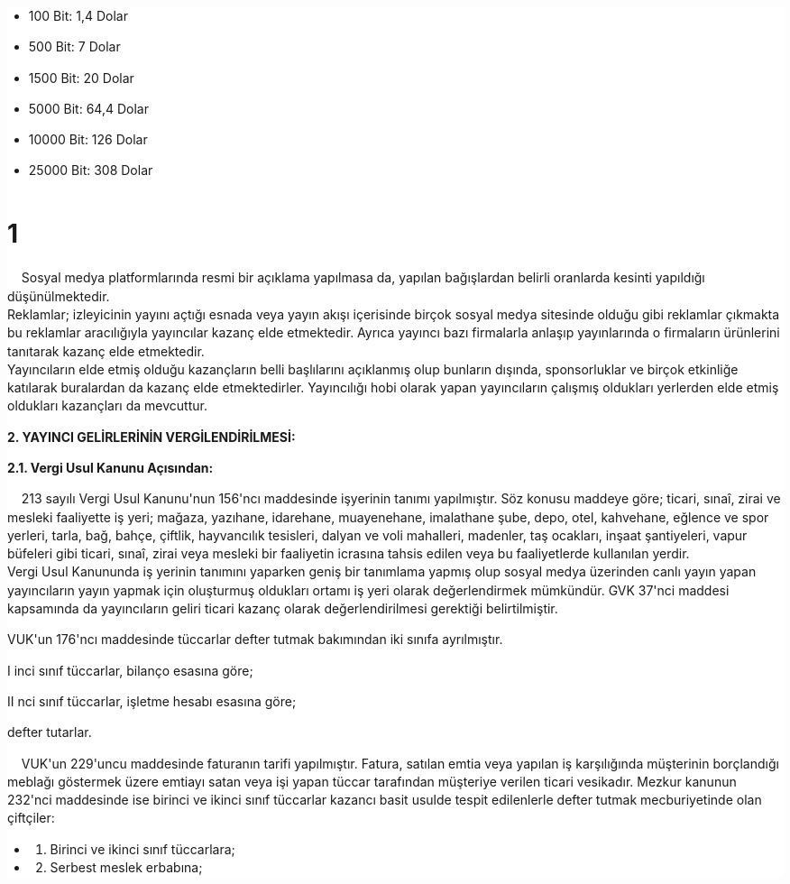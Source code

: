 - 100 Bit: 1,4 Dolar

- 500 Bit: 7 Dolar

- 1500 Bit: 20 Dolar

- 5000 Bit: 64,4 Dolar

- 10000 Bit: 126 Dolar

- 25000 Bit: 308 Dolar

# 1

‎  ‎  ‎  ‎ Sosyal medya platformlarında resmi bir açıklama yapılmasa da, yapılan bağışlardan belirli oranlarda kesinti yapıldığı düşünülmektedir.  
‎  ‎  ‎  ‎ Reklamlar; izleyicinin yayını açtığı esnada veya yayın akışı içerisinde birçok sosyal medya sitesinde olduğu gibi reklamlar çıkmakta bu reklamlar aracılığıyla yayıncılar kazanç elde etmektedir. Ayrıca yayıncı bazı firmalarla anlaşıp yayınlarında o firmaların ürünlerini tanıtarak kazanç elde etmektedir.  
‎  ‎  ‎  ‎ Yayıncıların elde etmiş olduğu kazançların belli başlılarını açıklanmış olup bunların dışında, sponsorluklar ve birçok etkinliğe katılarak buralardan da kazanç elde etmektedirler. Yayıncılığı hobi olarak yapan yayıncıların çalışmış oldukları yerlerden elde etmiş oldukları kazançları da mevcuttur.  

**2. YAYINCI GELİRLERİNİN VERGİLENDİRİLMESİ:**

**2.1. Vergi Usul Kanunu Açısından:**

‎  ‎  ‎  ‎ 213 sayılı Vergi Usul Kanunu'nun 156'ncı maddesinde işyerinin tanımı yapılmıştır. Söz konusu maddeye göre; ticari, sınaî, zirai ve mesleki faaliyette iş yeri; mağaza, yazıhane, idarehane, muayenehane, imalathane şube, depo, otel, kahvehane, eğlence ve spor yerleri, tarla, bağ, bahçe, çiftlik, hayvancılık tesisleri, dalyan ve voli mahalleri, madenler, taş ocakları, inşaat şantiyeleri, vapur büfeleri gibi ticari, sınaî, zirai veya mesleki bir faaliyetin icrasına tahsis edilen veya bu faaliyetlerde kullanılan yerdir.  
‎  ‎  ‎  ‎ Vergi Usul Kanununda iş yerinin tanımını yaparken geniş bir tanımlama yapmış olup sosyal medya üzerinden canlı yayın yapan yayıncıların yayın yapmak için oluşturmuş oldukları ortamı iş yeri olarak değerlendirmek mümkündür. GVK 37'nci maddesi kapsamında da yayıncıların geliri ticari kazanç olarak değerlendirilmesi gerektiği belirtilmiştir.  

VUK'un 176'ncı maddesinde tüccarlar defter tutmak bakımından iki sınıfa ayrılmıştır.  

I inci sınıf tüccarlar, bilanço esasına göre;  

II nci sınıf tüccarlar, işletme hesabı esasına göre;  

defter tutarlar.  

‎  ‎  ‎  ‎ VUK'un 229'uncu maddesinde faturanın tarifi yapılmıştır. Fatura, satılan emtia veya yapılan iş karşılığında müşterinin borçlandığı meblağı göstermek üzere emtiayı satan veya işi yapan tüccar tarafından müşteriye verilen ticari vesikadır. Mezkur kanunun 232'nci maddesinde ise birinci ve ikinci sınıf tüccarlar kazancı basit usulde tespit edilenlerle defter tutmak mecburiyetinde olan çiftçiler:  

- 1. Birinci ve ikinci sınıf tüccarlara;

- 2. Serbest meslek erbabına;
